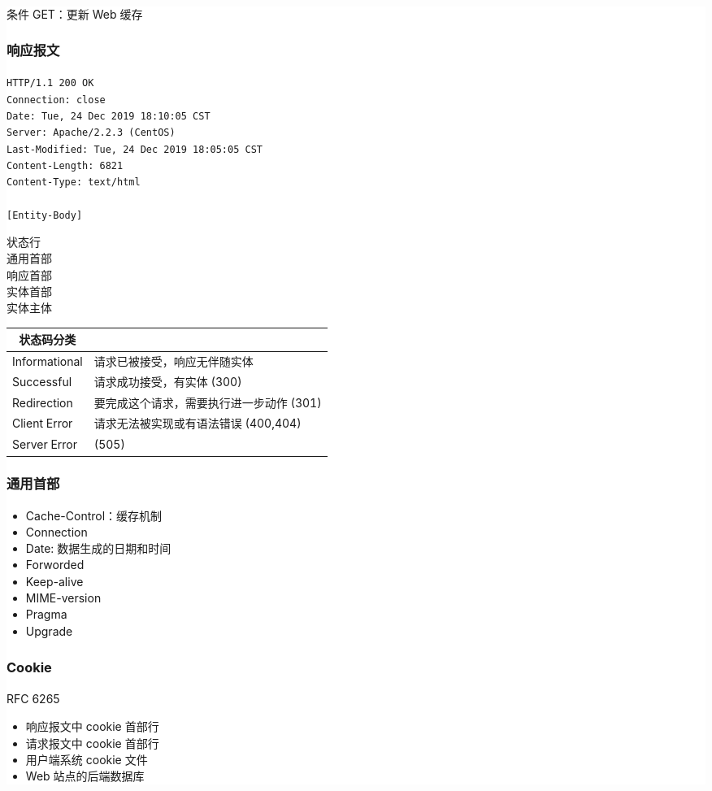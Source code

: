 条件 GET：更新 Web 缓存

### 响应报文

```http
HTTP/1.1 200 OK
Connection: close
Date: Tue, 24 Dec 2019 18:10:05 CST
Server: Apache/2.2.3 (CentOS)
Last-Modified: Tue, 24 Dec 2019 18:05:05 CST
Content-Length: 6821
Content-Type: text/html

[Entity-Body]
```

状态行  
通用首部  
响应首部  
实体首部  
实体主体

| 状态码分类    |                                          |
| ------------- | ---------------------------------------- |
| Informational | 请求已被接受，响应无伴随实体             |
| Successful    | 请求成功接受，有实体  (300)              |
| Redirection   | 要完成这个请求，需要执行进一步动作 (301) |
| Client Error  | 请求无法被实现或有语法错误 (400,404)     |
| Server Error  | (505)                                    |

### 通用首部

* Cache-Control：缓存机制
* Connection
* Date: 数据生成的日期和时间
* Forworded
* Keep-alive
* MIME-version
* Pragma
* Upgrade

### Cookie

RFC 6265

* 响应报文中 cookie 首部行
* 请求报文中 cookie 首部行
* 用户端系统 cookie 文件
* Web 站点的后端数据库
